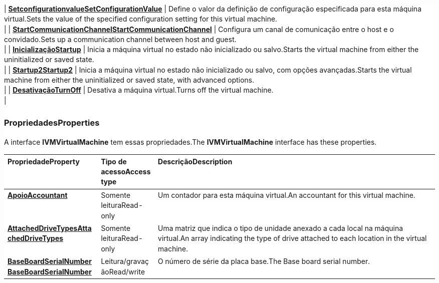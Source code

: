 | [<span data-ttu-id="93bb6-161">**Setconfigurationvalue**</span><span class="sxs-lookup"><span data-stu-id="93bb6-161">**SetConfigurationValue**</span></span>](ivmvirtualmachine-setconfigurationvalue.md)         | <span data-ttu-id="93bb6-162">Define o valor da definição de configuração especificada para esta máquina virtual.</span><span class="sxs-lookup"><span data-stu-id="93bb6-162">Sets the value of the specified configuration setting for this virtual machine.</span></span><br/>                 |
| [<span data-ttu-id="93bb6-163">**StartCommunicationChannel**</span><span class="sxs-lookup"><span data-stu-id="93bb6-163">**StartCommunicationChannel**</span></span>](ivmvirtualmachine-startcommunicationchannel.md) | <span data-ttu-id="93bb6-164">Configura um canal de comunicação entre o host e o convidado.</span><span class="sxs-lookup"><span data-stu-id="93bb6-164">Sets up a communication channel between host and guest.</span></span><br/>                                         |
| [<span data-ttu-id="93bb6-165">**Inicialização**</span><span class="sxs-lookup"><span data-stu-id="93bb6-165">**Startup**</span></span>](ivmvirtualmachine-startup.md)                                     | <span data-ttu-id="93bb6-166">Inicia a máquina virtual no estado não inicializado ou salvo.</span><span class="sxs-lookup"><span data-stu-id="93bb6-166">Starts the virtual machine from either the uninitialized or saved state.</span></span><br/>                        |
| [<span data-ttu-id="93bb6-167">**Startup2**</span><span class="sxs-lookup"><span data-stu-id="93bb6-167">**Startup2**</span></span>](ivmvirtualmachine-startup2.md)                                   | <span data-ttu-id="93bb6-168">Inicia a máquina virtual no estado não inicializado ou salvo, com opções avançadas.</span><span class="sxs-lookup"><span data-stu-id="93bb6-168">Starts the virtual machine from either the uninitialized or saved state, with advanced options.</span></span><br/> |
| [<span data-ttu-id="93bb6-169">**Desativação**</span><span class="sxs-lookup"><span data-stu-id="93bb6-169">**TurnOff**</span></span>](ivmvirtualmachine-turnoff.md)                                     | <span data-ttu-id="93bb6-170">Desativa a máquina virtual.</span><span class="sxs-lookup"><span data-stu-id="93bb6-170">Turns off the virtual machine.</span></span><br/>                                                                  |



 

### <a name="properties"></a><span data-ttu-id="93bb6-171">Propriedades</span><span class="sxs-lookup"><span data-stu-id="93bb6-171">Properties</span></span>

<span data-ttu-id="93bb6-172">A interface **IVMVirtualMachine** tem essas propriedades.</span><span class="sxs-lookup"><span data-stu-id="93bb6-172">The **IVMVirtualMachine** interface has these properties.</span></span>



| <span data-ttu-id="93bb6-173">Propriedade</span><span class="sxs-lookup"><span data-stu-id="93bb6-173">Property</span></span>                                                                            | <span data-ttu-id="93bb6-174">Tipo de acesso</span><span class="sxs-lookup"><span data-stu-id="93bb6-174">Access type</span></span>           | <span data-ttu-id="93bb6-175">Descrição</span><span class="sxs-lookup"><span data-stu-id="93bb6-175">Description</span></span>                                                                                                                                    |
|:------------------------------------------------------------------------------------|:----------------------|:-----------------------------------------------------------------------------------------------------------------------------------------------|
| [<span data-ttu-id="93bb6-176">**Apoio**</span><span class="sxs-lookup"><span data-stu-id="93bb6-176">**Accountant**</span></span>](ivmvirtualmachine-accountant.md)<br/>                       | <span data-ttu-id="93bb6-177">Somente leitura</span><span class="sxs-lookup"><span data-stu-id="93bb6-177">Read-only</span></span><br/>  | <span data-ttu-id="93bb6-178">Um contador para esta máquina virtual.</span><span class="sxs-lookup"><span data-stu-id="93bb6-178">An accountant for this virtual machine.</span></span><br/>                                                                                             |
| [<span data-ttu-id="93bb6-179">**AttachedDriveTypes**</span><span class="sxs-lookup"><span data-stu-id="93bb6-179">**AttachedDriveTypes**</span></span>](ivmvirtualmachine-attacheddrivetypes.md)<br/>       | <span data-ttu-id="93bb6-180">Somente leitura</span><span class="sxs-lookup"><span data-stu-id="93bb6-180">Read-only</span></span><br/>  | <span data-ttu-id="93bb6-181">Uma matriz que indica o tipo de unidade anexado a cada local na máquina virtual.</span><span class="sxs-lookup"><span data-stu-id="93bb6-181">An array indicating the type of drive attached to each location in the virtual machine.</span></span><br/>                                             |
| [<span data-ttu-id="93bb6-182">**BaseBoardSerialNumber**</span><span class="sxs-lookup"><span data-stu-id="93bb6-182">**BaseBoardSerialNumber**</span></span>](ivmvirtualmachine-baseboardserialnumber.md)<br/> | <span data-ttu-id="93bb6-183">Leitura/gravação</span><span class="sxs-lookup"><span data-stu-id="93bb6-183">Read/write</span></span><br/> | <span data-ttu-id="93bb6-184">O número de série da placa base.</span><span class="sxs-lookup"><span data-stu-id="93bb6-184">The Base board serial number.</span></span><br/>                                                                                                       |